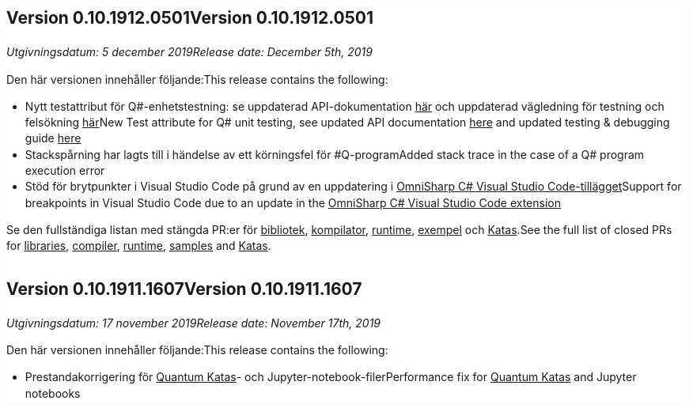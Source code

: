 ## <a name="version-01019120501"></a><span data-ttu-id="f24a8-158">Version 0.10.1912.0501</span><span class="sxs-lookup"><span data-stu-id="f24a8-158">Version 0.10.1912.0501</span></span>

<span data-ttu-id="f24a8-159">*Utgivningsdatum: 5 december 2019*</span><span class="sxs-lookup"><span data-stu-id="f24a8-159">*Release date: December 5th, 2019*</span></span>

<span data-ttu-id="f24a8-160">Den här versionen innehåller följande:</span><span class="sxs-lookup"><span data-stu-id="f24a8-160">This release contains the following:</span></span>

- <span data-ttu-id="f24a8-161">Nytt testattribut för Q#-enhetstestning: se uppdaterad API-dokumentation [här](https://docs.microsoft.com/qsharp/api/qsharp/microsoft.quantum.diagnostics.test) och uppdaterad vägledning för testning och felsökning [här](xref:microsoft.quantum.guide.testingdebugging)</span><span class="sxs-lookup"><span data-stu-id="f24a8-161">New Test attribute for Q# unit testing, see updated API documentation [here](https://docs.microsoft.com/qsharp/api/qsharp/microsoft.quantum.diagnostics.test) and updated testing & debugging guide [here](xref:microsoft.quantum.guide.testingdebugging)</span></span>
- <span data-ttu-id="f24a8-162">Stackspårning har lagts till i händelse av ett körningsfel för #Q-program</span><span class="sxs-lookup"><span data-stu-id="f24a8-162">Added stack trace in the case of a Q# program execution error</span></span>
- <span data-ttu-id="f24a8-163">Stöd för brytpunkter i Visual Studio Code på grund av en uppdatering i [OmniSharp C# Visual Studio Code-tillägget](https://marketplace.visualstudio.com/items?itemName=ms-dotnettools.csharp)</span><span class="sxs-lookup"><span data-stu-id="f24a8-163">Support for breakpoints in Visual Studio Code due to an update in the [OmniSharp C# Visual Studio Code extension](https://marketplace.visualstudio.com/items?itemName=ms-dotnettools.csharp)</span></span>

<span data-ttu-id="f24a8-164">Se den fullständiga listan med stängda PR:er för [bibliotek](https://github.com/Microsoft/QuantumLibraries/pulls?q=is%3Apr+is%3Aclosed), [kompilator](https://github.com/microsoft/qsharp-compiler/pulls?q=is%3Apr+is%3Aclosed), [runtime](https://github.com/microsoft/qsharp-runtime/pulls?q=is%3Apr+is%3Aclosed), [exempel](https://github.com/Microsoft/Quantum/pulls?q=is%3Apr+is%3Aclosed) och [Katas](https://github.com/microsoft/QuantumKatas/pulls?q=is%3Apr+is%3Aclosed).</span><span class="sxs-lookup"><span data-stu-id="f24a8-164">See the full list of closed PRs for [libraries](https://github.com/Microsoft/QuantumLibraries/pulls?q=is%3Apr+is%3Aclosed), [compiler](https://github.com/microsoft/qsharp-compiler/pulls?q=is%3Apr+is%3Aclosed), [runtime](https://github.com/microsoft/qsharp-runtime/pulls?q=is%3Apr+is%3Aclosed), [samples](https://github.com/Microsoft/Quantum/pulls?q=is%3Apr+is%3Aclosed) and [Katas](https://github.com/microsoft/QuantumKatas/pulls?q=is%3Apr+is%3Aclosed).</span></span>  

## <a name="version-01019111607"></a><span data-ttu-id="f24a8-165">Version 0.10.1911.1607</span><span class="sxs-lookup"><span data-stu-id="f24a8-165">Version 0.10.1911.1607</span></span>

<span data-ttu-id="f24a8-166">*Utgivningsdatum: 17 november 2019*</span><span class="sxs-lookup"><span data-stu-id="f24a8-166">*Release date: November 17th, 2019*</span></span>

<span data-ttu-id="f24a8-167">Den här versionen innehåller följande:</span><span class="sxs-lookup"><span data-stu-id="f24a8-167">This release contains the following:</span></span>

- <span data-ttu-id="f24a8-168">Prestandakorrigering för [Quantum Katas](https://github.com/Microsoft/QuantumKatas)- och Jupyter-notebook-filer</span><span class="sxs-lookup"><span data-stu-id="f24a8-168">Performance fix for [Quantum Katas](https://github.com/Microsoft/QuantumKatas) and Jupyter notebooks</span></span>
